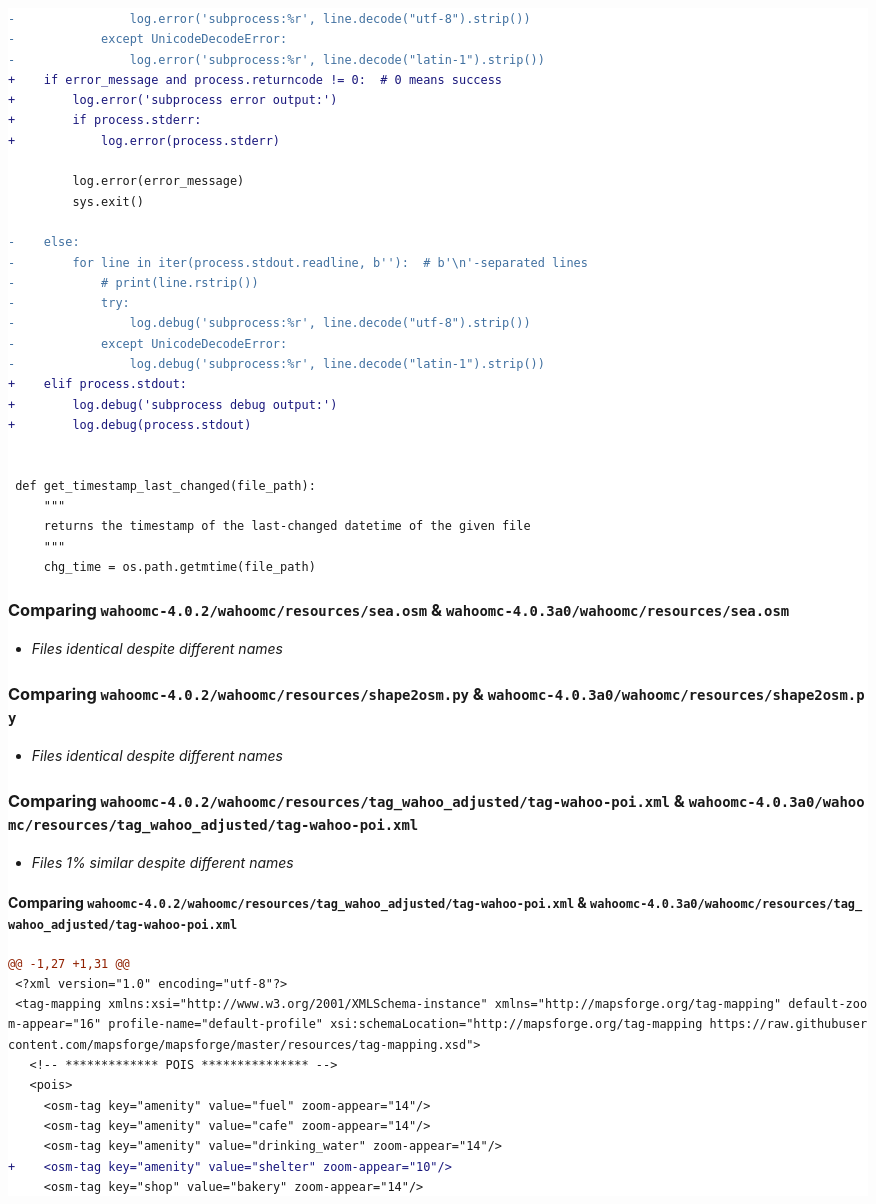```diff
-                log.error('subprocess:%r', line.decode("utf-8").strip())
-            except UnicodeDecodeError:
-                log.error('subprocess:%r', line.decode("latin-1").strip())
+    if error_message and process.returncode != 0:  # 0 means success
+        log.error('subprocess error output:')
+        if process.stderr:
+            log.error(process.stderr)
 
         log.error(error_message)
         sys.exit()
 
-    else:
-        for line in iter(process.stdout.readline, b''):  # b'\n'-separated lines
-            # print(line.rstrip())
-            try:
-                log.debug('subprocess:%r', line.decode("utf-8").strip())
-            except UnicodeDecodeError:
-                log.debug('subprocess:%r', line.decode("latin-1").strip())
+    elif process.stdout:
+        log.debug('subprocess debug output:')
+        log.debug(process.stdout)
 
 
 def get_timestamp_last_changed(file_path):
     """
     returns the timestamp of the last-changed datetime of the given file
     """
     chg_time = os.path.getmtime(file_path)
```

### Comparing `wahoomc-4.0.2/wahoomc/resources/sea.osm` & `wahoomc-4.0.3a0/wahoomc/resources/sea.osm`

 * *Files identical despite different names*

### Comparing `wahoomc-4.0.2/wahoomc/resources/shape2osm.py` & `wahoomc-4.0.3a0/wahoomc/resources/shape2osm.py`

 * *Files identical despite different names*

### Comparing `wahoomc-4.0.2/wahoomc/resources/tag_wahoo_adjusted/tag-wahoo-poi.xml` & `wahoomc-4.0.3a0/wahoomc/resources/tag_wahoo_adjusted/tag-wahoo-poi.xml`

 * *Files 1% similar despite different names*

#### Comparing `wahoomc-4.0.2/wahoomc/resources/tag_wahoo_adjusted/tag-wahoo-poi.xml` & `wahoomc-4.0.3a0/wahoomc/resources/tag_wahoo_adjusted/tag-wahoo-poi.xml`

```diff
@@ -1,27 +1,31 @@
 <?xml version="1.0" encoding="utf-8"?>
 <tag-mapping xmlns:xsi="http://www.w3.org/2001/XMLSchema-instance" xmlns="http://mapsforge.org/tag-mapping" default-zoom-appear="16" profile-name="default-profile" xsi:schemaLocation="http://mapsforge.org/tag-mapping https://raw.githubusercontent.com/mapsforge/mapsforge/master/resources/tag-mapping.xsd">
   <!-- ************* POIS *************** -->
   <pois>
     <osm-tag key="amenity" value="fuel" zoom-appear="14"/>
     <osm-tag key="amenity" value="cafe" zoom-appear="14"/>
     <osm-tag key="amenity" value="drinking_water" zoom-appear="14"/>
+    <osm-tag key="amenity" value="shelter" zoom-appear="10"/>
     <osm-tag key="shop" value="bakery" zoom-appear="14"/>
```